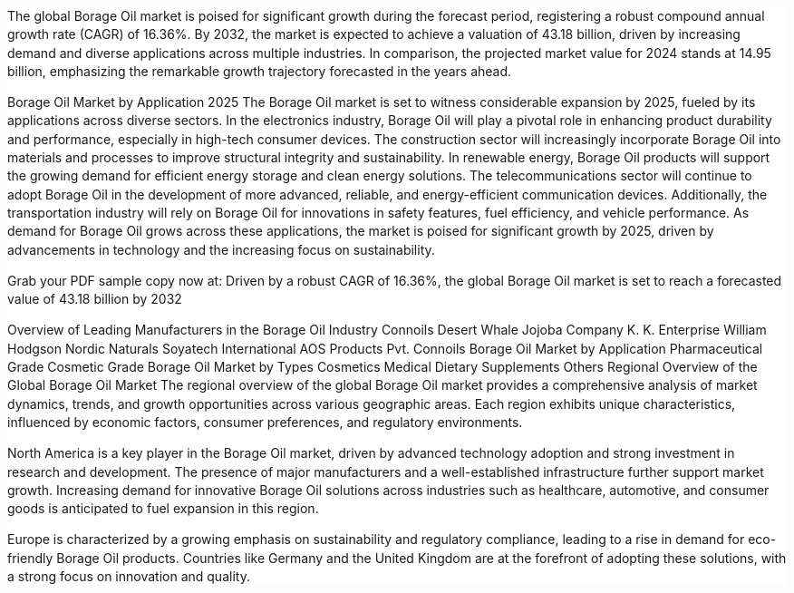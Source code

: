 The global Borage Oil market is poised for significant growth during the forecast period, registering a robust compound annual growth rate (CAGR) of 16.36%. By 2032, the market is expected to achieve a valuation of 43.18 billion, driven by increasing demand and diverse applications across multiple industries. In comparison, the projected market value for 2024 stands at 14.95 billion, emphasizing the remarkable growth trajectory forecasted in the years ahead. 

Borage Oil Market by Application 2025
The Borage Oil market is set to witness considerable expansion by 2025, fueled by its applications across diverse sectors. In the electronics industry, Borage Oil will play a pivotal role in enhancing product durability and performance, especially in high-tech consumer devices. The construction sector will increasingly incorporate Borage Oil into materials and processes to improve structural integrity and sustainability. In renewable energy, Borage Oil products will support the growing demand for efficient energy storage and clean energy solutions. The telecommunications sector will continue to adopt Borage Oil in the development of more advanced, reliable, and energy-efficient communication devices. Additionally, the transportation industry will rely on Borage Oil for innovations in safety features, fuel efficiency, and vehicle performance. As demand for Borage Oil grows across these applications, the market is poised for significant growth by 2025, driven by advancements in technology and the increasing focus on sustainability.

Grab your PDF sample copy now at: Driven by a robust CAGR of 16.36%, the global Borage Oil market is set to reach a forecasted value of 43.18 billion by 2032

Overview of Leading Manufacturers in the Borage Oil Industry
Connoils
Desert Whale Jojoba Company
K. K. Enterprise
William Hodgson
Nordic Naturals
Soyatech International
AOS Products Pvt.
Connoils
Borage Oil Market by Application
Pharmaceutical Grade
Cosmetic Grade
Borage Oil Market by Types
Cosmetics
Medical
Dietary Supplements
Others
Regional Overview of the Global Borage Oil Market
The regional overview of the global Borage Oil market provides a comprehensive analysis of market dynamics, trends, and growth opportunities across various geographic areas. Each region exhibits unique characteristics, influenced by economic factors, consumer preferences, and regulatory environments.

North America is a key player in the Borage Oil market, driven by advanced technology adoption and strong investment in research and development. The presence of major manufacturers and a well-established infrastructure further support market growth. Increasing demand for innovative Borage Oil solutions across industries such as healthcare, automotive, and consumer goods is anticipated to fuel expansion in this region.

Europe is characterized by a growing emphasis on sustainability and regulatory compliance, leading to a rise in demand for eco-friendly Borage Oil products. Countries like Germany and the United Kingdom are at the forefront of adopting these solutions, with a strong focus on innovation and quality.

